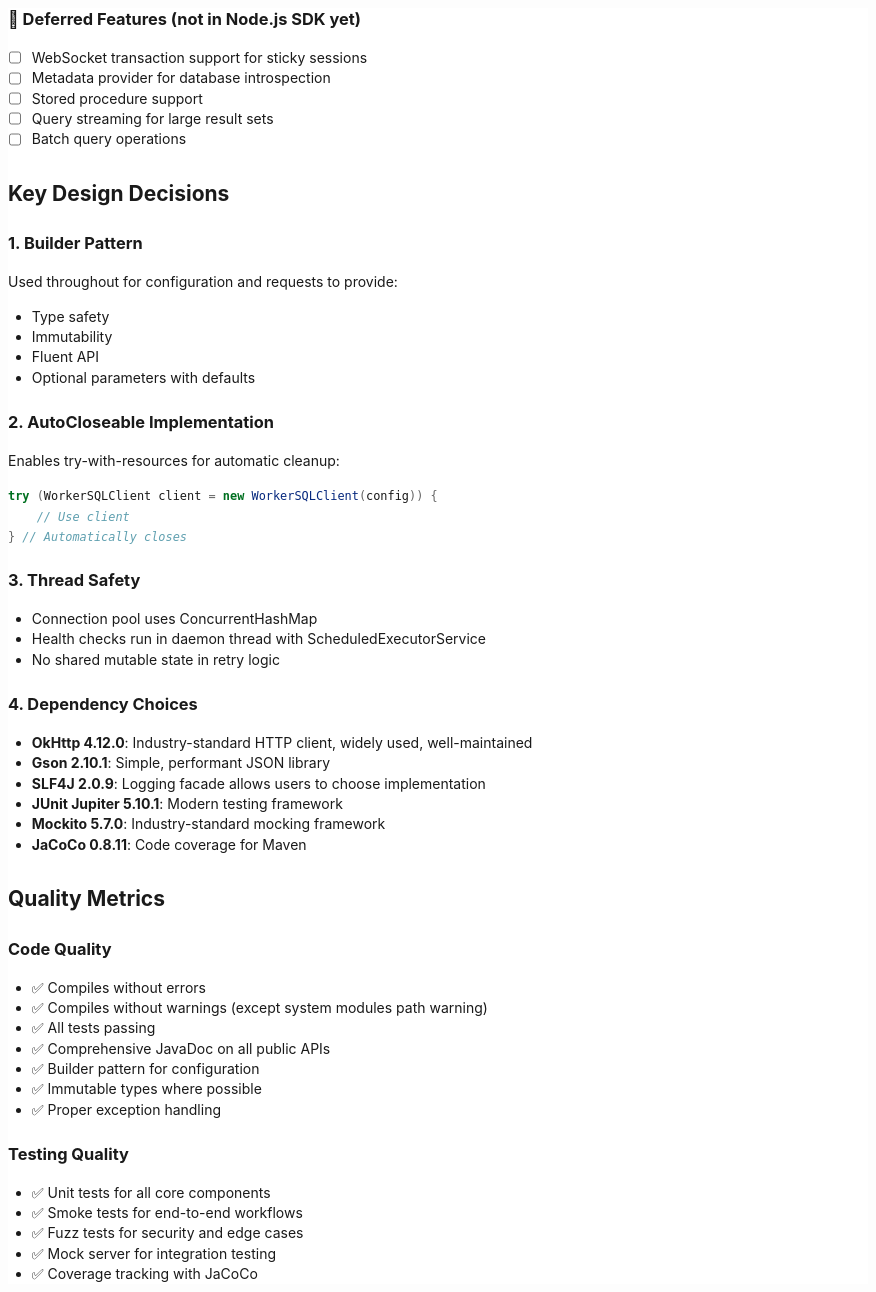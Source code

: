 ### 🔄 Deferred Features (not in Node.js SDK yet)
- [ ] WebSocket transaction support for sticky sessions
- [ ] Metadata provider for database introspection
- [ ] Stored procedure support
- [ ] Query streaming for large result sets
- [ ] Batch query operations

## Key Design Decisions

### 1. Builder Pattern
Used throughout for configuration and requests to provide:
- Type safety
- Immutability
- Fluent API
- Optional parameters with defaults

### 2. AutoCloseable Implementation
Enables try-with-resources for automatic cleanup:
```java
try (WorkerSQLClient client = new WorkerSQLClient(config)) {
    // Use client
} // Automatically closes
```

### 3. Thread Safety
- Connection pool uses ConcurrentHashMap
- Health checks run in daemon thread with ScheduledExecutorService
- No shared mutable state in retry logic

### 4. Dependency Choices
- **OkHttp 4.12.0**: Industry-standard HTTP client, widely used, well-maintained
- **Gson 2.10.1**: Simple, performant JSON library
- **SLF4J 2.0.9**: Logging facade allows users to choose implementation
- **JUnit Jupiter 5.10.1**: Modern testing framework
- **Mockito 5.7.0**: Industry-standard mocking framework
- **JaCoCo 0.8.11**: Code coverage for Maven

## Quality Metrics

### Code Quality
- ✅ Compiles without errors
- ✅ Compiles without warnings (except system modules path warning)
- ✅ All tests passing
- ✅ Comprehensive JavaDoc on all public APIs
- ✅ Builder pattern for configuration
- ✅ Immutable types where possible
- ✅ Proper exception handling

### Testing Quality
- ✅ Unit tests for all core components
- ✅ Smoke tests for end-to-end workflows
- ✅ Fuzz tests for security and edge cases
- ✅ Mock server for integration testing
- ✅ Coverage tracking with JaCoCo
